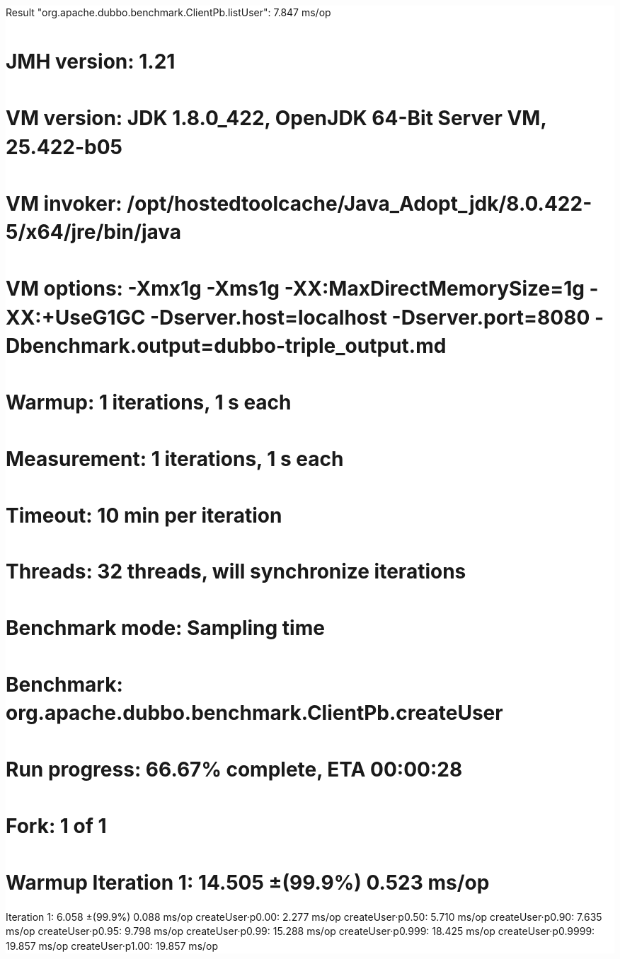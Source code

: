 
Result "org.apache.dubbo.benchmark.ClientPb.listUser":
  7.847 ms/op


# JMH version: 1.21
# VM version: JDK 1.8.0_422, OpenJDK 64-Bit Server VM, 25.422-b05
# VM invoker: /opt/hostedtoolcache/Java_Adopt_jdk/8.0.422-5/x64/jre/bin/java
# VM options: -Xmx1g -Xms1g -XX:MaxDirectMemorySize=1g -XX:+UseG1GC -Dserver.host=localhost -Dserver.port=8080 -Dbenchmark.output=dubbo-triple_output.md
# Warmup: 1 iterations, 1 s each
# Measurement: 1 iterations, 1 s each
# Timeout: 10 min per iteration
# Threads: 32 threads, will synchronize iterations
# Benchmark mode: Sampling time
# Benchmark: org.apache.dubbo.benchmark.ClientPb.createUser

# Run progress: 66.67% complete, ETA 00:00:28
# Fork: 1 of 1
# Warmup Iteration   1: 14.505 ±(99.9%) 0.523 ms/op
Iteration   1: 6.058 ±(99.9%) 0.088 ms/op
                 createUser·p0.00:   2.277 ms/op
                 createUser·p0.50:   5.710 ms/op
                 createUser·p0.90:   7.635 ms/op
                 createUser·p0.95:   9.798 ms/op
                 createUser·p0.99:   15.288 ms/op
                 createUser·p0.999:  18.425 ms/op
                 createUser·p0.9999: 19.857 ms/op
                 createUser·p1.00:   19.857 ms/op
